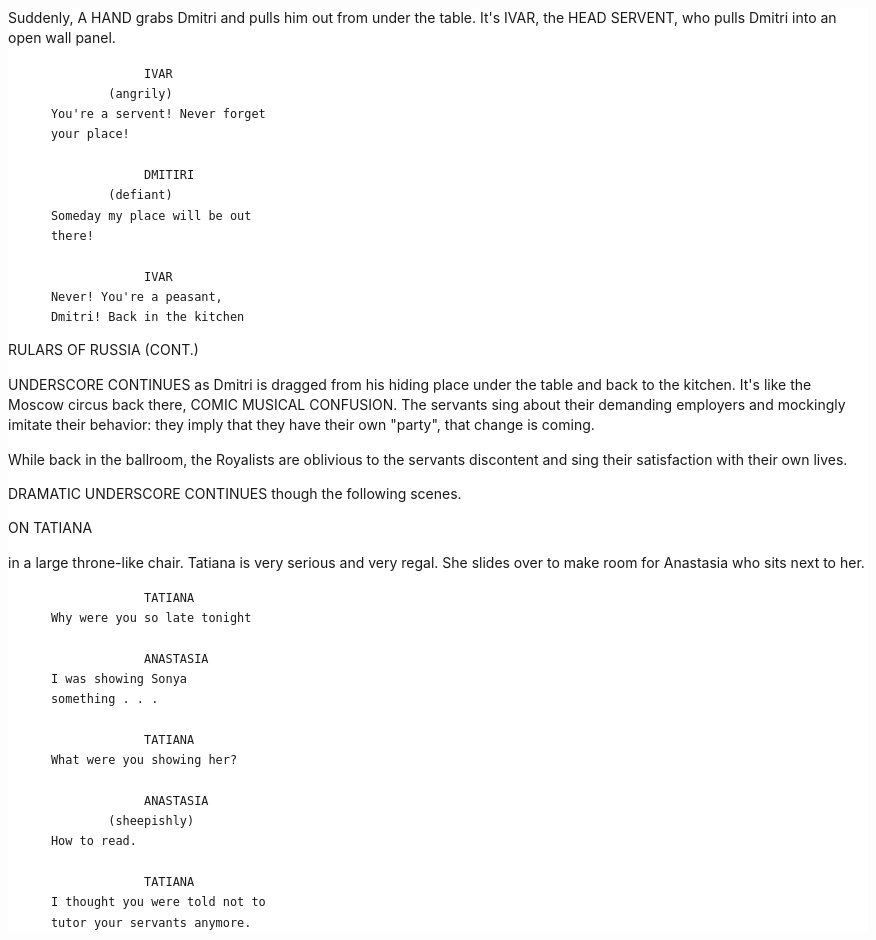 Suddenly, A HAND grabs Dmitri and pulls him out from
under the table. It's IVAR, the HEAD SERVENT, who pulls
Dmitri into an open wall panel.

                       IVAR
                  (angrily)
          You're a servent! Never forget
          your place!

                       DMITIRI
                  (defiant)
          Someday my place will be out
          there!

                       IVAR
          Never! You're a peasant,
          Dmitri! Back in the kitchen

RULARS OF RUSSIA (CONT.)

   UNDERSCORE CONTINUES as Dmitri is dragged from his
hiding place under the table and back to the kitchen.
It's like the Moscow circus back there, COMIC MUSICAL
CONFUSION. The servants sing about their demanding
employers and mockingly imitate their behavior:  they
imply that they have their own "party",  that change is
coming.

   While back in the ballroom, the Royalists are
oblivious to the servants discontent and sing their
satisfaction with their own lives.

   DRAMATIC UNDERSCORE CONTINUES though the following
scenes.

ON TATIANA

in a large throne-like chair. Tatiana is very serious
and very regal. She slides over to make room for
Anastasia who sits next to her.


                       TATIANA
          Why were you so late tonight 

                       ANASTASIA
          I was showing Sonya
          something . . .

                       TATIANA
          What were you showing her?

                       ANASTASIA
                  (sheepishly)
          How to read.

                       TATIANA
          I thought you were told not to
          tutor your servants anymore.
